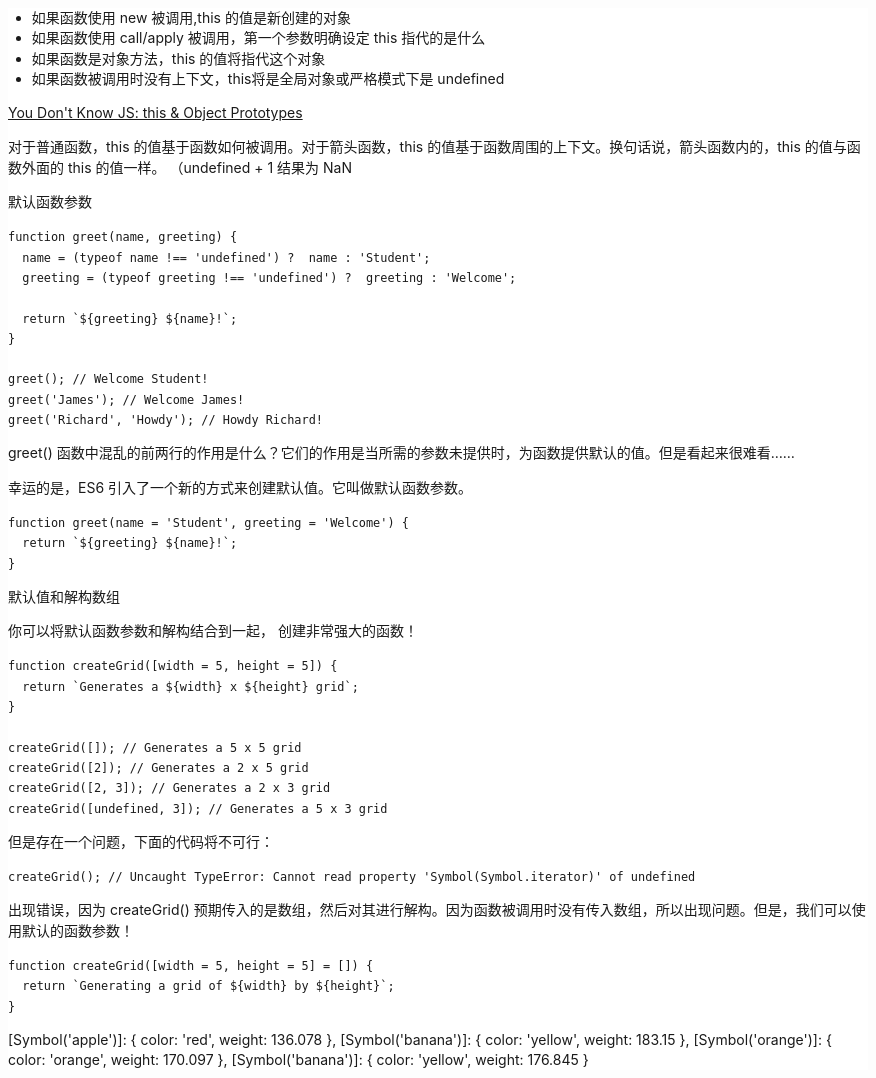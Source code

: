 - 如果函数使用 new 被调用,this 的值是新创建的对象
- 如果函数使用 call/apply 被调用，第一个参数明确设定 this 指代的是什么
- 如果函数是对象方法，this 的值将指代这个对象
- 如果函数被调用时没有上下文，this将是全局对象或严格模式下是 undefined

[You Don't Know JS: this & Object Prototypes](https://github.com/getify/You-Dont-Know-JS/blob/master/this%20%26%20object%20prototypes/ch2.md)

对于普通函数，this 的值基于函数如何被调用。对于箭头函数，this 的值基于函数周围的上下文。换句话说，箭头函数内的，this 的值与函数外面的 this 的值一样。
（undefined + 1 结果为 NaN

默认函数参数

```
function greet(name, greeting) {
  name = (typeof name !== 'undefined') ?  name : 'Student';
  greeting = (typeof greeting !== 'undefined') ?  greeting : 'Welcome';

  return `${greeting} ${name}!`;
}

greet(); // Welcome Student!
greet('James'); // Welcome James!
greet('Richard', 'Howdy'); // Howdy Richard!
```
greet() 函数中混乱的前两行的作用是什么？它们的作用是当所需的参数未提供时，为函数提供默认的值。但是看起来很难看……

幸运的是，ES6 引入了一个新的方式来创建默认值。它叫做默认函数参数。

```
function greet(name = 'Student', greeting = 'Welcome') {
  return `${greeting} ${name}!`;
}
```

默认值和解构数组

你可以将默认函数参数和解构结合到一起， 创建非常强大的函数！

```
function createGrid([width = 5, height = 5]) {
  return `Generates a ${width} x ${height} grid`;
}

createGrid([]); // Generates a 5 x 5 grid
createGrid([2]); // Generates a 2 x 5 grid
createGrid([2, 3]); // Generates a 2 x 3 grid
createGrid([undefined, 3]); // Generates a 5 x 3 grid
```

但是存在一个问题，下面的代码将不可行：
```
createGrid(); // Uncaught TypeError: Cannot read property 'Symbol(Symbol.iterator)' of undefined

```

出现错误，因为 createGrid() 预期传入的是数组，然后对其进行解构。因为函数被调用时没有传入数组，所以出现问题。但是，我们可以使用默认的函数参数！
```
function createGrid([width = 5, height = 5] = []) {
  return `Generating a grid of ${width} by ${height}`;
}
```


  [Symbol('apple')]: { color: 'red', weight: 136.078 },
  [Symbol('banana')]: { color: 'yellow', weight: 183.15 },
  [Symbol('orange')]: { color: 'orange', weight: 170.097 },
  [Symbol('banana')]: { color: 'yellow', weight: 176.845 }